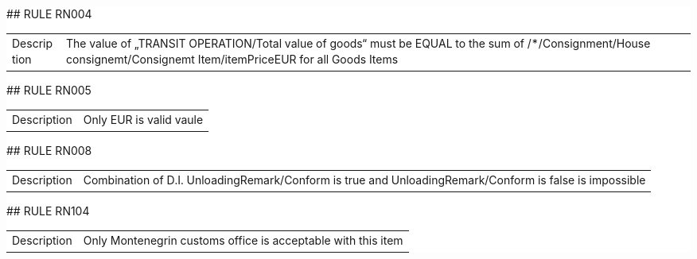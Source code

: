 
</table>
## RULE RN004

<table class="table width-min-100">
<tr>
<td class="label">
   Description
  </td>
<td class="description">
   The value of „TRANSIT OPERATION/Total value of goods“ must be  EQUAL
            to the sum of /*/Consignment/House consignemt/Consignemt Item/itemPriceEUR for all Goods Items
  </td>
</tr>


</table>
## RULE RN005

<table class="table width-min-100">
<tr>
<td class="label">
   Description
  </td>
<td class="description">
   Only EUR is valid vaule
  </td>
</tr>


</table>
## RULE RN008

<table class="table width-min-100">
<tr>
<td class="label">
   Description
  </td>
<td class="description">
   Combination of D.I. UnloadingRemark/Conform is true and UnloadingRemark/Conform is false is impossible
  </td>
</tr>

</table>
## RULE RN104

<table class="table width-min-100">
<tr>
<td class="label">
   Description
  </td>
<td class="description">
   Only Montenegrin customs office is acceptable with this item
  </td>
</tr>
